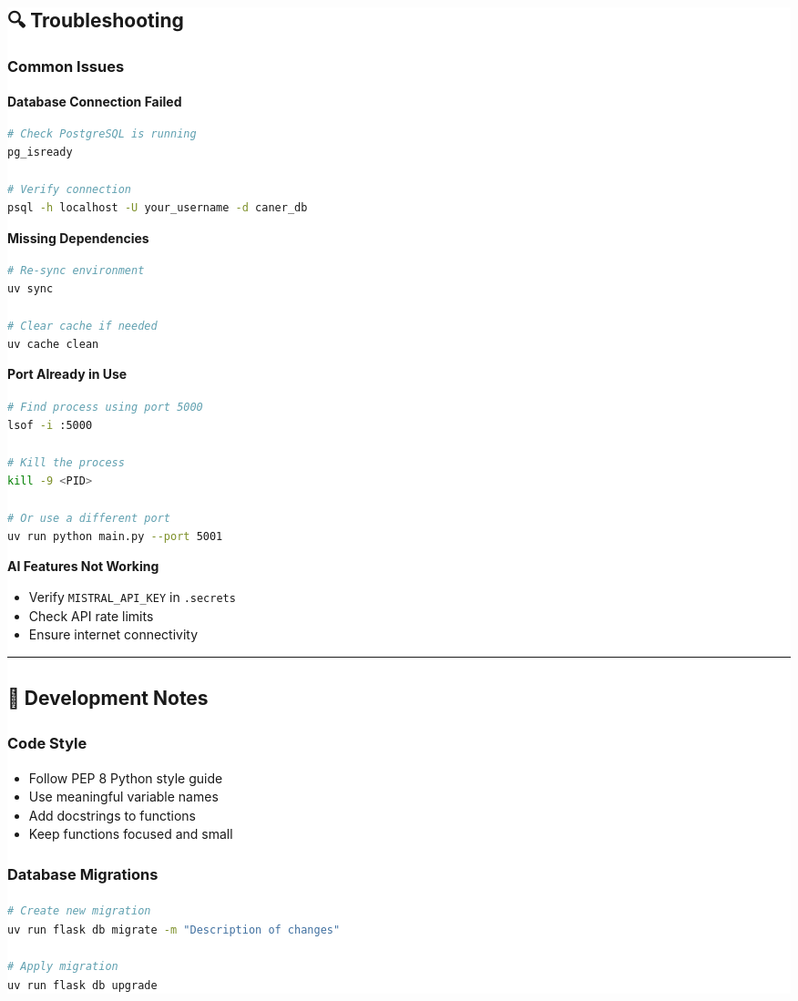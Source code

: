 
## 🔍 Troubleshooting

### Common Issues

**Database Connection Failed**
```bash
# Check PostgreSQL is running
pg_isready

# Verify connection
psql -h localhost -U your_username -d caner_db
```

**Missing Dependencies**
```bash
# Re-sync environment
uv sync

# Clear cache if needed
uv cache clean
```

**Port Already in Use**
```bash
# Find process using port 5000
lsof -i :5000

# Kill the process
kill -9 <PID>

# Or use a different port
uv run python main.py --port 5001
```

**AI Features Not Working**
- Verify `MISTRAL_API_KEY` in `.secrets`
- Check API rate limits
- Ensure internet connectivity

---

## 📝 Development Notes

### Code Style
- Follow PEP 8 Python style guide
- Use meaningful variable names
- Add docstrings to functions
- Keep functions focused and small

### Database Migrations
```bash
# Create new migration
uv run flask db migrate -m "Description of changes"

# Apply migration
uv run flask db upgrade
```
